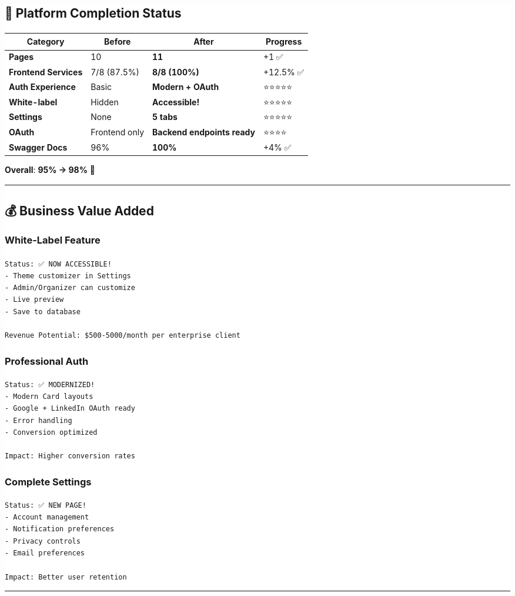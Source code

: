 ## 🎯 Platform Completion Status

| Category | Before | After | Progress |
|----------|--------|-------|----------|
| **Pages** | 10 | **11** | +1 ✅ |
| **Frontend Services** | 7/8 (87.5%) | **8/8 (100%)** | +12.5% ✅ |
| **Auth Experience** | Basic | **Modern + OAuth** | ⭐⭐⭐⭐⭐ |
| **White-label** | Hidden | **Accessible!** | ⭐⭐⭐⭐⭐ |
| **Settings** | None | **5 tabs** | ⭐⭐⭐⭐⭐ |
| **OAuth** | Frontend only | **Backend endpoints ready** | ⭐⭐⭐⭐ |
| **Swagger Docs** | 96% | **100%** | +4% ✅ |

**Overall**: **95% → 98%** 🎯

---

## 💰 Business Value Added

### White-Label Feature
```
Status: ✅ NOW ACCESSIBLE!
- Theme customizer in Settings
- Admin/Organizer can customize
- Live preview
- Save to database

Revenue Potential: $500-5000/month per enterprise client
```

### Professional Auth
```
Status: ✅ MODERNIZED!
- Modern Card layouts
- Google + LinkedIn OAuth ready
- Error handling
- Conversion optimized

Impact: Higher conversion rates
```

### Complete Settings
```
Status: ✅ NEW PAGE!
- Account management
- Notification preferences
- Privacy controls
- Email preferences

Impact: Better user retention
```

---